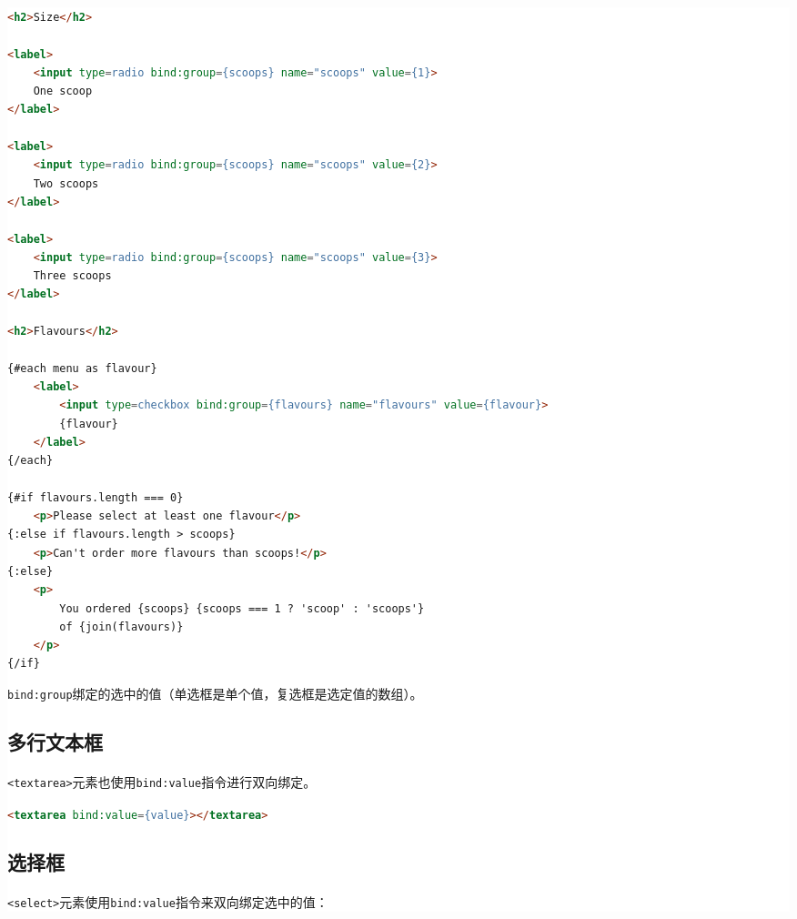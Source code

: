```html
<h2>Size</h2>

<label>
	<input type=radio bind:group={scoops} name="scoops" value={1}>
	One scoop
</label>

<label>
	<input type=radio bind:group={scoops} name="scoops" value={2}>
	Two scoops
</label>

<label>
	<input type=radio bind:group={scoops} name="scoops" value={3}>
	Three scoops
</label>

<h2>Flavours</h2>

{#each menu as flavour}
	<label>
		<input type=checkbox bind:group={flavours} name="flavours" value={flavour}>
		{flavour}
	</label>
{/each}

{#if flavours.length === 0}
	<p>Please select at least one flavour</p>
{:else if flavours.length > scoops}
	<p>Can't order more flavours than scoops!</p>
{:else}
	<p>
		You ordered {scoops} {scoops === 1 ? 'scoop' : 'scoops'}
		of {join(flavours)}
	</p>
{/if}
```

`bind:group`绑定的选中的值（单选框是单个值，复选框是选定值的数组）。

## 多行文本框

`<textarea>`元素也使用`bind:value`指令进行双向绑定。

```html
<textarea bind:value={value}></textarea>
```

## 选择框

`<select>`元素使用`bind:value`指令来双向绑定选中的值：
